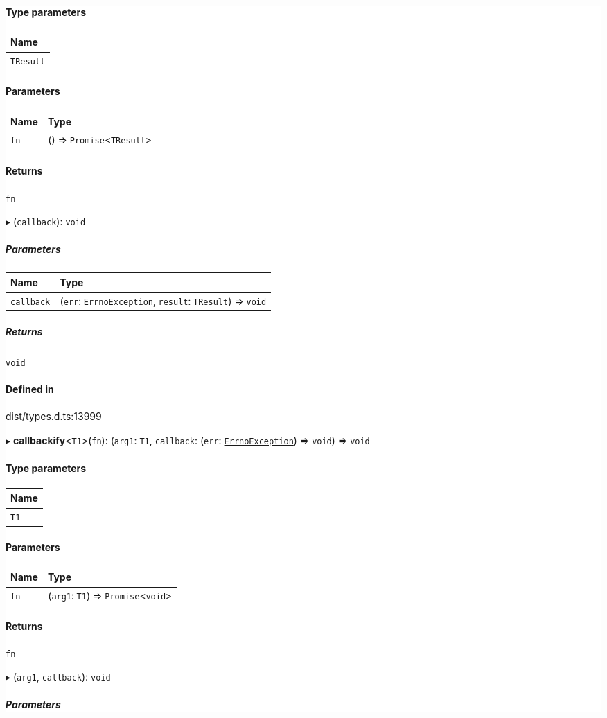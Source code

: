 #### Type parameters

| Name |
| :------ |
| `TResult` |

#### Parameters

| Name | Type |
| :------ | :------ |
| `fn` | () => `Promise`<`TResult`\> |

#### Returns

`fn`

▸ (`callback`): `void`

##### Parameters

| Name | Type |
| :------ | :------ |
| `callback` | (`err`: [`ErrnoException`](../interfaces/ErrnoException.md), `result`: `TResult`) => `void` |

##### Returns

`void`

#### Defined in

[dist/types.d.ts:13999](https://github.com/valgaze/bun-types/blob/5e53f27/dist/types.d.ts#L13999)

▸ **callbackify**<`T1`\>(`fn`): (`arg1`: `T1`, `callback`: (`err`: [`ErrnoException`](../interfaces/ErrnoException.md)) => `void`) => `void`

#### Type parameters

| Name |
| :------ |
| `T1` |

#### Parameters

| Name | Type |
| :------ | :------ |
| `fn` | (`arg1`: `T1`) => `Promise`<`void`\> |

#### Returns

`fn`

▸ (`arg1`, `callback`): `void`

##### Parameters
